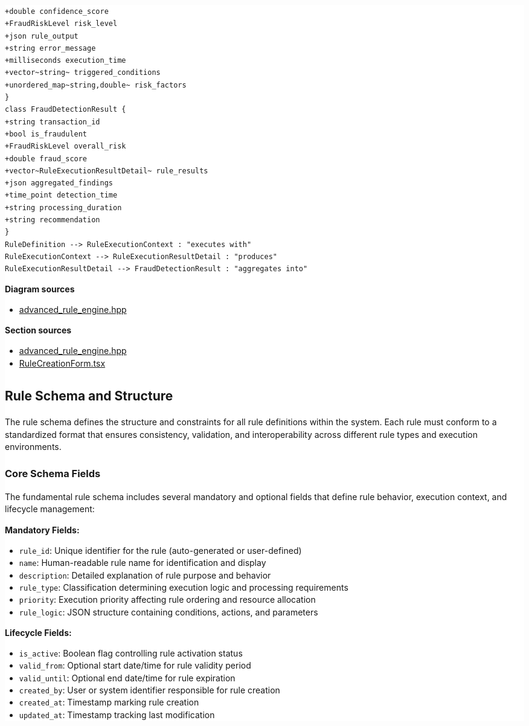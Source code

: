 ```mermaid
+double confidence_score
+FraudRiskLevel risk_level
+json rule_output
+string error_message
+milliseconds execution_time
+vector~string~ triggered_conditions
+unordered_map~string,double~ risk_factors
}
class FraudDetectionResult {
+string transaction_id
+bool is_fraudulent
+FraudRiskLevel overall_risk
+double fraud_score
+vector~RuleExecutionResultDetail~ rule_results
+json aggregated_findings
+time_point detection_time
+string processing_duration
+string recommendation
}
RuleDefinition --> RuleExecutionContext : "executes with"
RuleExecutionContext --> RuleExecutionResultDetail : "produces"
RuleExecutionResultDetail --> FraudDetectionResult : "aggregates into"
```

**Diagram sources**
- [advanced_rule_engine.hpp](file://shared/rules/advanced_rule_engine.hpp#L70-L150)

**Section sources**
- [advanced_rule_engine.hpp](file://shared/rules/advanced_rule_engine.hpp#L20-L60)
- [RuleCreationForm.tsx](file://frontend/src/components/RuleEngine/RuleCreationForm.tsx#L20-L50)

## Rule Schema and Structure

The rule schema defines the structure and constraints for all rule definitions within the system. Each rule must conform to a standardized format that ensures consistency, validation, and interoperability across different rule types and execution environments.

### Core Schema Fields

The fundamental rule schema includes several mandatory and optional fields that define rule behavior, execution context, and lifecycle management:

**Mandatory Fields:**
- `rule_id`: Unique identifier for the rule (auto-generated or user-defined)
- `name`: Human-readable rule name for identification and display
- `description`: Detailed explanation of rule purpose and behavior
- `rule_type`: Classification determining execution logic and processing requirements
- `priority`: Execution priority affecting rule ordering and resource allocation
- `rule_logic`: JSON structure containing conditions, actions, and parameters

**Lifecycle Fields:**
- `is_active`: Boolean flag controlling rule activation status
- `valid_from`: Optional start date/time for rule validity period
- `valid_until`: Optional end date/time for rule expiration
- `created_by`: User or system identifier responsible for rule creation
- `created_at`: Timestamp marking rule creation
- `updated_at`: Timestamp tracking last modification

